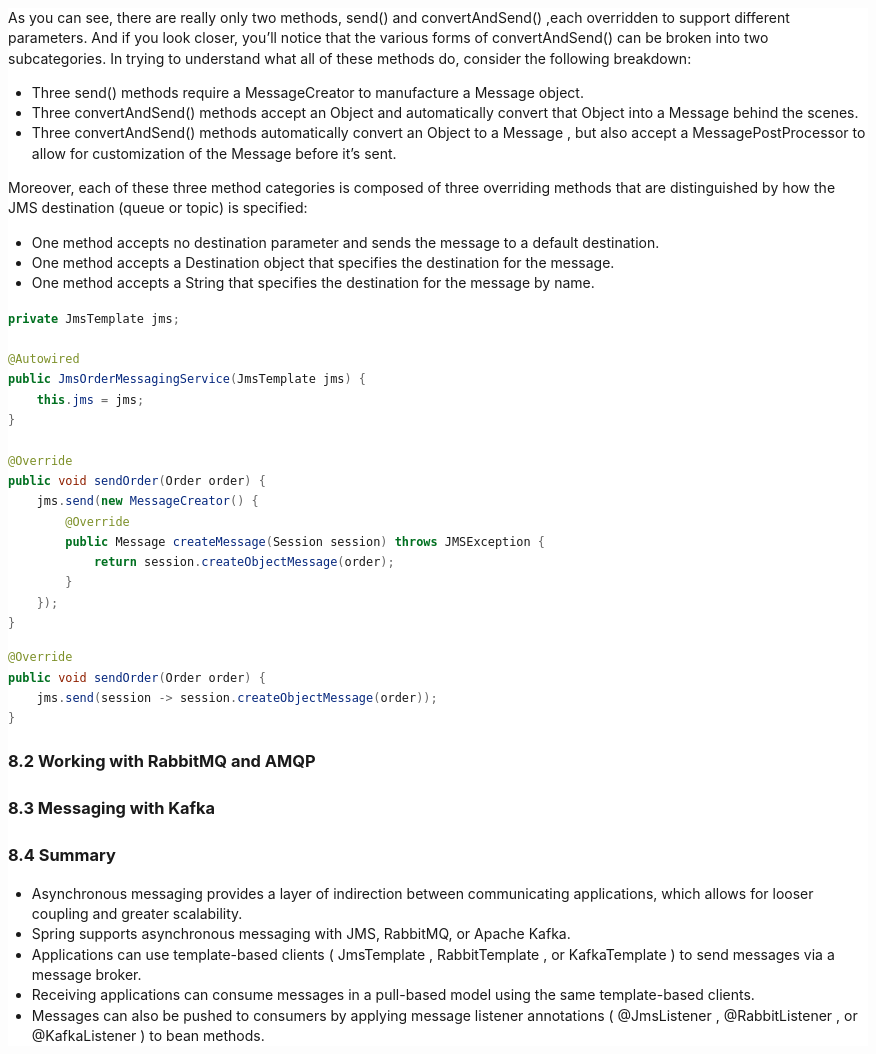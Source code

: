 As you can see, there are really only two methods, send() and convertAndSend() ,each overridden to support different parameters. And if you look closer, you’ll notice that the various forms of convertAndSend() can be broken into two subcategories. In trying to understand what all of these methods do, consider the following breakdown:
* Three send() methods require a MessageCreator to manufacture a Message object.
* Three convertAndSend() methods accept an Object and automatically convert that Object into a Message behind the scenes.
* Three convertAndSend() methods automatically convert an Object to a Message , but also accept a MessagePostProcessor to allow for customization of the Message before it’s sent.

Moreover, each of these three method categories is composed of three overriding methods that are distinguished by how the JMS destination (queue or topic) is specified:
* One method accepts no destination parameter and sends the message to a default destination.
* One method accepts a Destination object that specifies the destination for the message.
* One method accepts a String that specifies the destination for the message by name.

```java
private JmsTemplate jms;

@Autowired
public JmsOrderMessagingService(JmsTemplate jms) {
    this.jms = jms;
}

@Override
public void sendOrder(Order order) {
    jms.send(new MessageCreator() {
        @Override
        public Message createMessage(Session session) throws JMSException {
            return session.createObjectMessage(order);
        }
    });
}
```





```java
@Override
public void sendOrder(Order order) {
    jms.send(session -> session.createObjectMessage(order));
}
```

### 8.2 Working with RabbitMQ and AMQP

### 8.3 Messaging with Kafka

### 8.4 Summary
* Asynchronous messaging provides a layer of indirection between communicating applications, which allows for looser coupling and greater scalability.
* Spring supports asynchronous messaging with JMS, RabbitMQ, or Apache Kafka.
* Applications can use template-based clients ( JmsTemplate , RabbitTemplate , or KafkaTemplate ) to send messages via a message broker.
* Receiving applications can consume messages in a pull-based model using the same template-based clients.
* Messages can also be pushed to consumers by applying message listener annotations ( @JmsListener , @RabbitListener , or @KafkaListener ) to bean methods.
